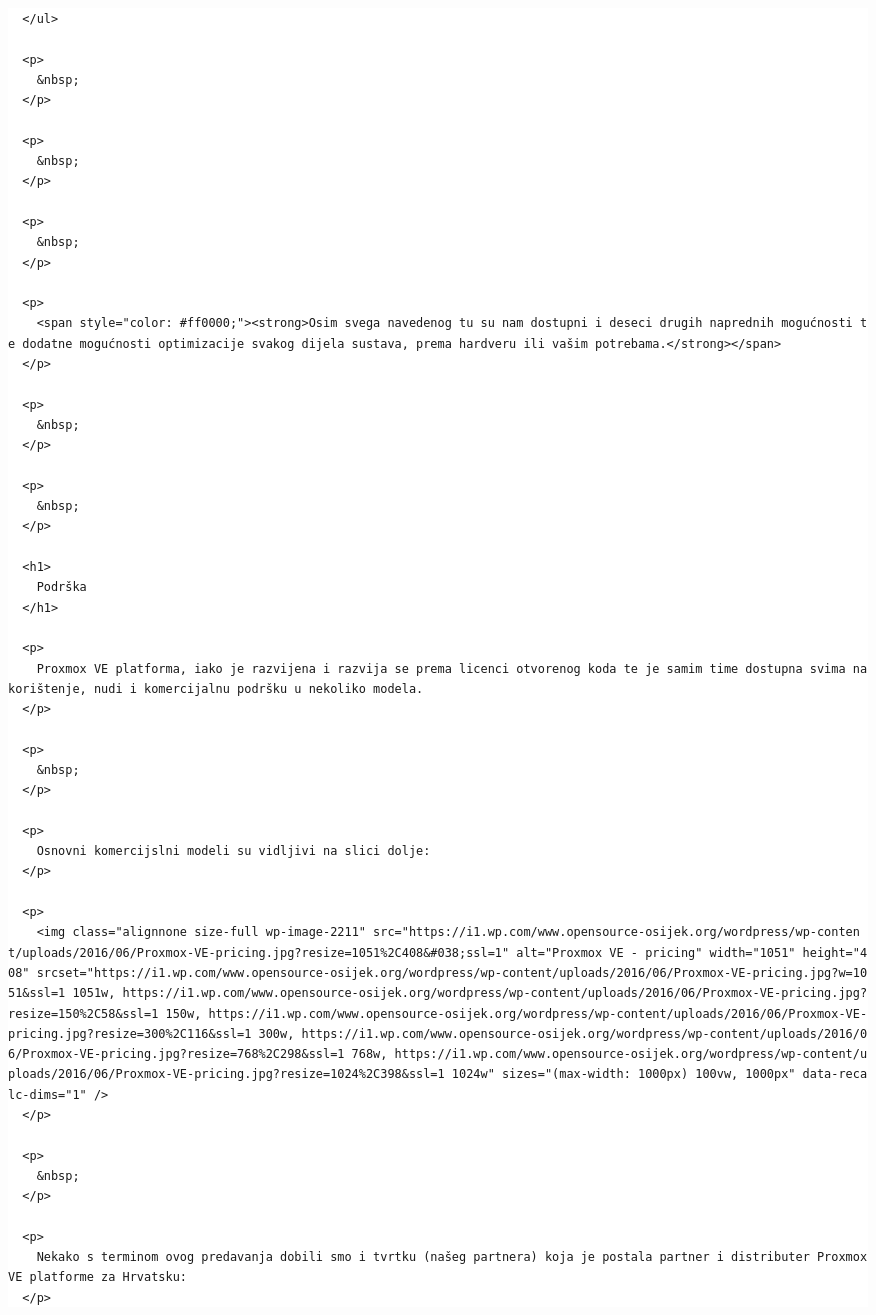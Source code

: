       </ul>
      
      <p>
        &nbsp;
      </p>
      
      <p>
        &nbsp;
      </p>
      
      <p>
        &nbsp;
      </p>
      
      <p>
        <span style="color: #ff0000;"><strong>Osim svega navedenog tu su nam dostupni i deseci drugih naprednih mogućnosti te dodatne mogućnosti optimizacije svakog dijela sustava, prema hardveru ili vašim potrebama.</strong></span>
      </p>
      
      <p>
        &nbsp;
      </p>
      
      <p>
        &nbsp;
      </p>
      
      <h1>
        Podrška
      </h1>
      
      <p>
        Proxmox VE platforma, iako je razvijena i razvija se prema licenci otvorenog koda te je samim time dostupna svima na korištenje, nudi i komercijalnu podršku u nekoliko modela.
      </p>
      
      <p>
        &nbsp;
      </p>
      
      <p>
        Osnovni komercijslni modeli su vidljivi na slici dolje:
      </p>
      
      <p>
        <img class="alignnone size-full wp-image-2211" src="https://i1.wp.com/www.opensource-osijek.org/wordpress/wp-content/uploads/2016/06/Proxmox-VE-pricing.jpg?resize=1051%2C408&#038;ssl=1" alt="Proxmox VE - pricing" width="1051" height="408" srcset="https://i1.wp.com/www.opensource-osijek.org/wordpress/wp-content/uploads/2016/06/Proxmox-VE-pricing.jpg?w=1051&ssl=1 1051w, https://i1.wp.com/www.opensource-osijek.org/wordpress/wp-content/uploads/2016/06/Proxmox-VE-pricing.jpg?resize=150%2C58&ssl=1 150w, https://i1.wp.com/www.opensource-osijek.org/wordpress/wp-content/uploads/2016/06/Proxmox-VE-pricing.jpg?resize=300%2C116&ssl=1 300w, https://i1.wp.com/www.opensource-osijek.org/wordpress/wp-content/uploads/2016/06/Proxmox-VE-pricing.jpg?resize=768%2C298&ssl=1 768w, https://i1.wp.com/www.opensource-osijek.org/wordpress/wp-content/uploads/2016/06/Proxmox-VE-pricing.jpg?resize=1024%2C398&ssl=1 1024w" sizes="(max-width: 1000px) 100vw, 1000px" data-recalc-dims="1" />
      </p>
      
      <p>
        &nbsp;
      </p>
      
      <p>
        Nekako s terminom ovog predavanja dobili smo i tvrtku (našeg partnera) koja je postala partner i distributer Proxmox VE platforme za Hrvatsku:
      </p>
      